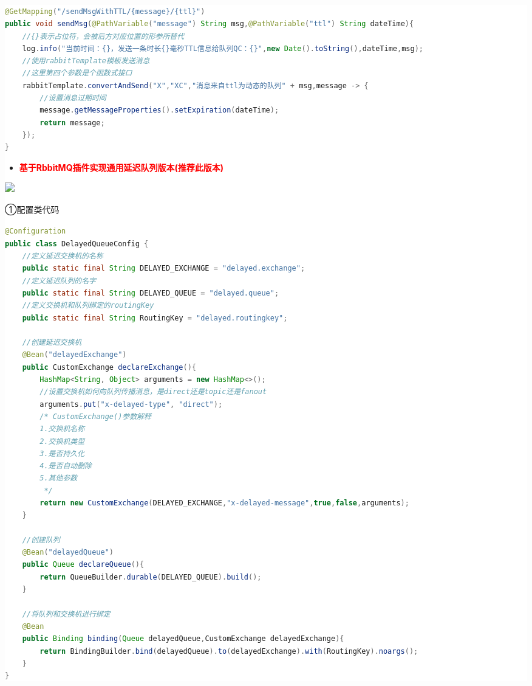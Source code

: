 ~~~java
@GetMapping("/sendMsgWithTTL/{message}/{ttl}")
public void sendMsg(@PathVariable("message") String msg,@PathVariable("ttl") String dateTime){
    //{}表示占位符，会被后方对应位置的形参所替代
    log.info("当前时间：{}，发送一条时长{}毫秒TTL信息给队列QC：{}",new Date().toString(),dateTime,msg);
    //使用rabbitTemplate模板发送消息 
    //这里第四个参数是个函数式接口
    rabbitTemplate.convertAndSend("X","XC","消息来自ttl为动态的队列" + msg,message -> {
        //设置消息过期时间
        message.getMessageProperties().setExpiration(dateTime);
        return message;
    });
}
~~~

- <font color='red'>**基于RbbitMQ插件实现通用延迟队列版本(推荐此版本)**</font>

![](https://s1.ax1x.com/2022/07/30/vFpfcn.png)

①配置类代码

~~~java
@Configuration
public class DelayedQueueConfig {
    //定义延迟交换机的名称
    public static final String DELAYED_EXCHANGE = "delayed.exchange";
    //定义延迟队列的名字
    public static final String DELAYED_QUEUE = "delayed.queue";
    //定义交换机和队列绑定的routingKey
    public static final String RoutingKey = "delayed.routingkey";

    //创建延迟交换机
    @Bean("delayedExchange")
    public CustomExchange declareExchange(){
        HashMap<String, Object> arguments = new HashMap<>();
        //设置交换机如何向队列传播消息，是direct还是topic还是fanout
        arguments.put("x-delayed-type", "direct");
        /* CustomExchange()参数解释
        1.交换机名称
        2.交换机类型
        3.是否持久化
        4.是否自动删除
        5.其他参数
         */
        return new CustomExchange(DELAYED_EXCHANGE,"x-delayed-message",true,false,arguments);
    }

    //创建队列
    @Bean("delayedQueue")
    public Queue declareQueue(){
        return QueueBuilder.durable(DELAYED_QUEUE).build();
    }

    //将队列和交换机进行绑定
    @Bean
    public Binding binding(Queue delayedQueue,CustomExchange delayedExchange){
        return BindingBuilder.bind(delayedQueue).to(delayedExchange).with(RoutingKey).noargs();
    }
}
~~~
